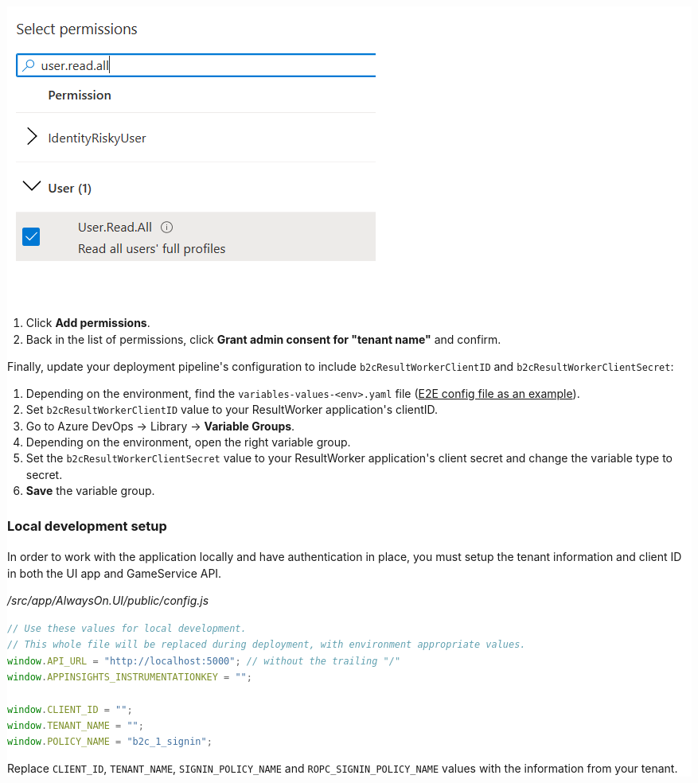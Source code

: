   ![Select User.Read.All permissions](/docs/media/b2c-user-read-all.png)
1. Click **Add permissions**.
1. Back in the list of permissions, click **Grant admin consent for "tenant name"** and confirm.

Finally, update your deployment pipeline's configuration to include `b2cResultWorkerClientID` and `b2cResultWorkerClientSecret`:

1. Depending on the environment, find the `variables-values-<env>.yaml` file ([E2E config file as an example](/.ado/pipelines/config/variables-values-e2e.yaml)).
1. Set `b2cResultWorkerClientID` value to your ResultWorker application's clientID.
1. Go to Azure DevOps -> Library -> **Variable Groups**.
1. Depending on the environment, open the right variable group.
1. Set the `b2cResultWorkerClientSecret` value to your ResultWorker application's client secret and change the variable type to secret.
1. **Save** the variable group.

### Local development setup

In order to work with the application locally and have authentication in place, you must setup the tenant information and client ID in both the UI app and GameService API.

*/src/app/AlwaysOn.UI/public/config.js*

```javascript
// Use these values for local development.
// This whole file will be replaced during deployment, with environment appropriate values.
window.API_URL = "http://localhost:5000"; // without the trailing "/"
window.APPINSIGHTS_INSTRUMENTATIONKEY = "";

window.CLIENT_ID = "";
window.TENANT_NAME = "";
window.POLICY_NAME = "b2c_1_signin";
```

Replace `CLIENT_ID`, `TENANT_NAME`, `SIGNIN_POLICY_NAME` and `ROPC_SIGNIN_POLICY_NAME` values with the information from your tenant.
